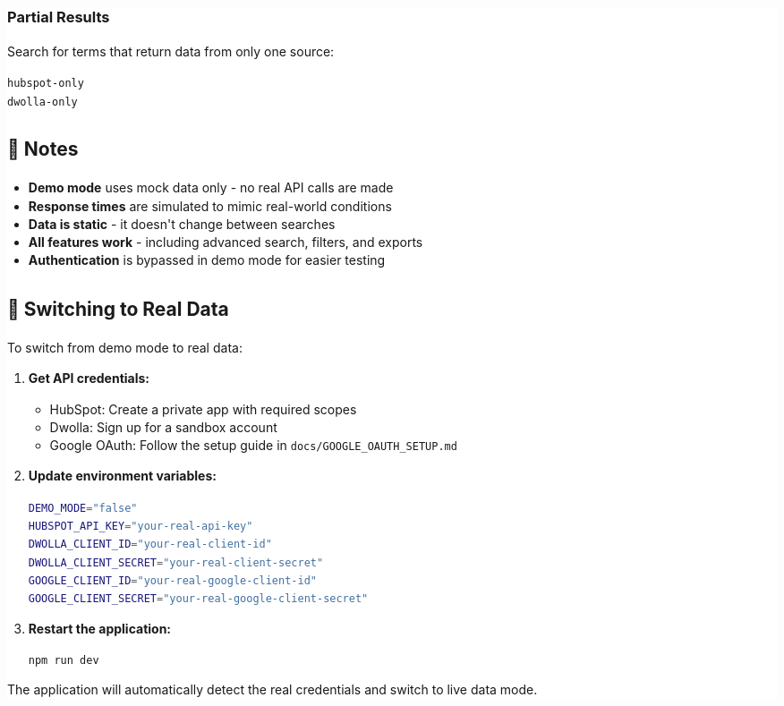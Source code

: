 ### Partial Results
Search for terms that return data from only one source:
```
hubspot-only
dwolla-only
```

## 📝 Notes

- **Demo mode** uses mock data only - no real API calls are made
- **Response times** are simulated to mimic real-world conditions
- **Data is static** - it doesn't change between searches
- **All features work** - including advanced search, filters, and exports
- **Authentication** is bypassed in demo mode for easier testing

## 🔄 Switching to Real Data

To switch from demo mode to real data:

1. **Get API credentials:**
   - HubSpot: Create a private app with required scopes
   - Dwolla: Sign up for a sandbox account
   - Google OAuth: Follow the setup guide in `docs/GOOGLE_OAUTH_SETUP.md`

2. **Update environment variables:**
   ```bash
   DEMO_MODE="false"
   HUBSPOT_API_KEY="your-real-api-key"
   DWOLLA_CLIENT_ID="your-real-client-id"
   DWOLLA_CLIENT_SECRET="your-real-client-secret"
   GOOGLE_CLIENT_ID="your-real-google-client-id"
   GOOGLE_CLIENT_SECRET="your-real-google-client-secret"
   ```

3. **Restart the application:**
   ```bash
   npm run dev
   ```

The application will automatically detect the real credentials and switch to live data mode. 